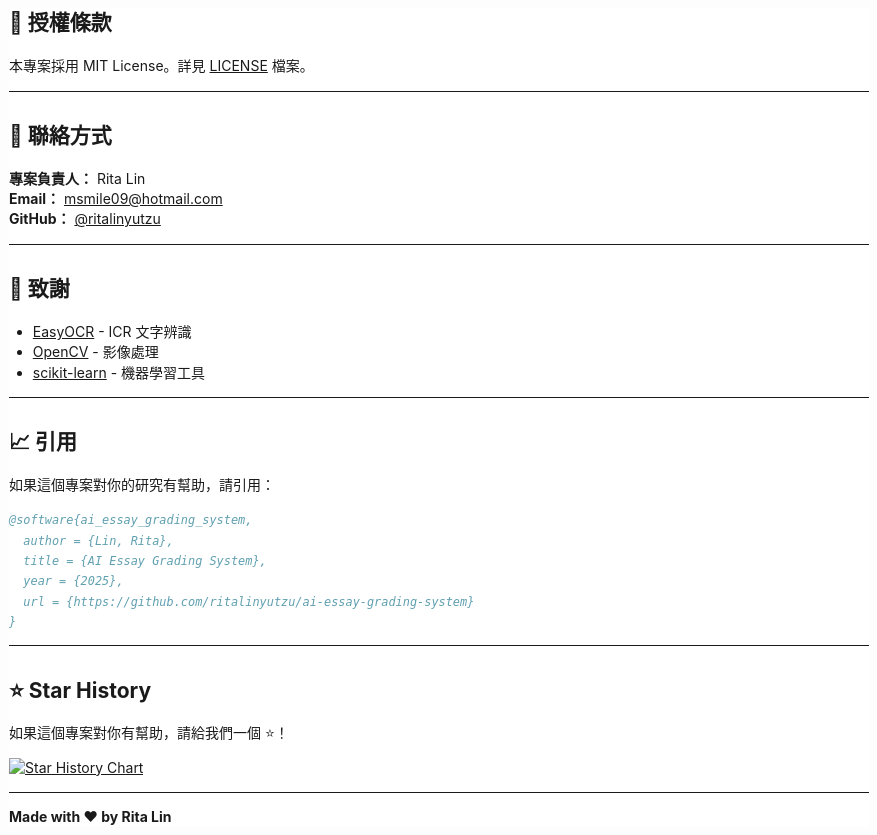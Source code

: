 
## 📝 授權條款

本專案採用 MIT License。詳見 [LICENSE](LICENSE) 檔案。

---

## 📧 聯絡方式

**專案負責人：** Rita Lin  
**Email：** msmile09@hotmail.com  
**GitHub：** [@ritalinyutzu](https://github.com/ritalinyutzu)

---

## 🙏 致謝

- [EasyOCR](https://github.com/JaidedAI/EasyOCR) - ICR 文字辨識
- [OpenCV](https://opencv.org/) - 影像處理
- [scikit-learn](https://scikit-learn.org/) - 機器學習工具

---

## 📈 引用

如果這個專案對你的研究有幫助，請引用：

```bibtex
@software{ai_essay_grading_system,
  author = {Lin, Rita},
  title = {AI Essay Grading System},
  year = {2025},
  url = {https://github.com/ritalinyutzu/ai-essay-grading-system}
}
```

---

## ⭐ Star History

如果這個專案對你有幫助，請給我們一個 ⭐！

[![Star History Chart](https://api.star-history.com/svg?repos=ritalinyutzu/ai-essay-grading-system&type=Date)](https://star-history.com/#ritalinyutzu/ai-essay-grading-system&Date)

---

**Made with ❤️ by Rita Lin**
